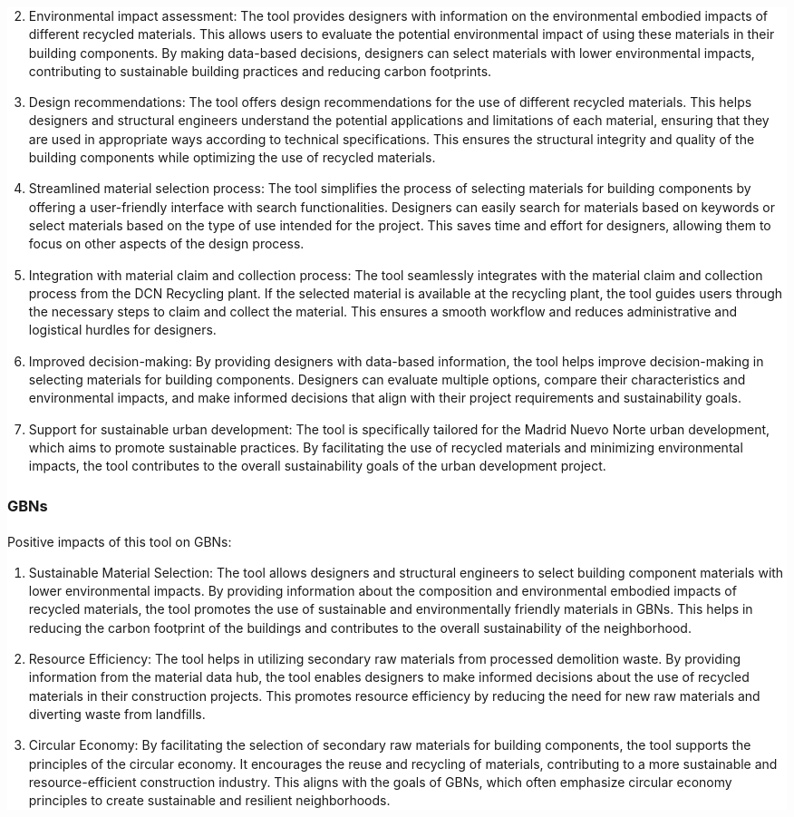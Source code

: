 2. Environmental impact assessment: The tool provides designers with information on the environmental embodied impacts of different recycled materials. This allows users to evaluate the potential environmental impact of using these materials in their building components. By making data-based decisions, designers can select materials with lower environmental impacts, contributing to sustainable building practices and reducing carbon footprints.

3. Design recommendations: The tool offers design recommendations for the use of different recycled materials. This helps designers and structural engineers understand the potential applications and limitations of each material, ensuring that they are used in appropriate ways according to technical specifications. This ensures the structural integrity and quality of the building components while optimizing the use of recycled materials.

4. Streamlined material selection process: The tool simplifies the process of selecting materials for building components by offering a user-friendly interface with search functionalities. Designers can easily search for materials based on keywords or select materials based on the type of use intended for the project. This saves time and effort for designers, allowing them to focus on other aspects of the design process.

5. Integration with material claim and collection process: The tool seamlessly integrates with the material claim and collection process from the DCN Recycling plant. If the selected material is available at the recycling plant, the tool guides users through the necessary steps to claim and collect the material. This ensures a smooth workflow and reduces administrative and logistical hurdles for designers.

6. Improved decision-making: By providing designers with data-based information, the tool helps improve decision-making in selecting materials for building components. Designers can evaluate multiple options, compare their characteristics and environmental impacts, and make informed decisions that align with their project requirements and sustainability goals.

7. Support for sustainable urban development: The tool is specifically tailored for the Madrid Nuevo Norte urban development, which aims to promote sustainable practices. By facilitating the use of recycled materials and minimizing environmental impacts, the tool contributes to the overall sustainability goals of the urban development project.



### GBNs

Positive impacts of this tool on GBNs:

1. Sustainable Material Selection: The tool allows designers and structural engineers to select building component materials with lower environmental impacts. By providing information about the composition and environmental embodied impacts of recycled materials, the tool promotes the use of sustainable and environmentally friendly materials in GBNs. This helps in reducing the carbon footprint of the buildings and contributes to the overall sustainability of the neighborhood.

2. Resource Efficiency: The tool helps in utilizing secondary raw materials from processed demolition waste. By providing information from the material data hub, the tool enables designers to make informed decisions about the use of recycled materials in their construction projects. This promotes resource efficiency by reducing the need for new raw materials and diverting waste from landfills.

3. Circular Economy: By facilitating the selection of secondary raw materials for building components, the tool supports the principles of the circular economy. It encourages the reuse and recycling of materials, contributing to a more sustainable and resource-efficient construction industry. This aligns with the goals of GBNs, which often emphasize circular economy principles to create sustainable and resilient neighborhoods.
